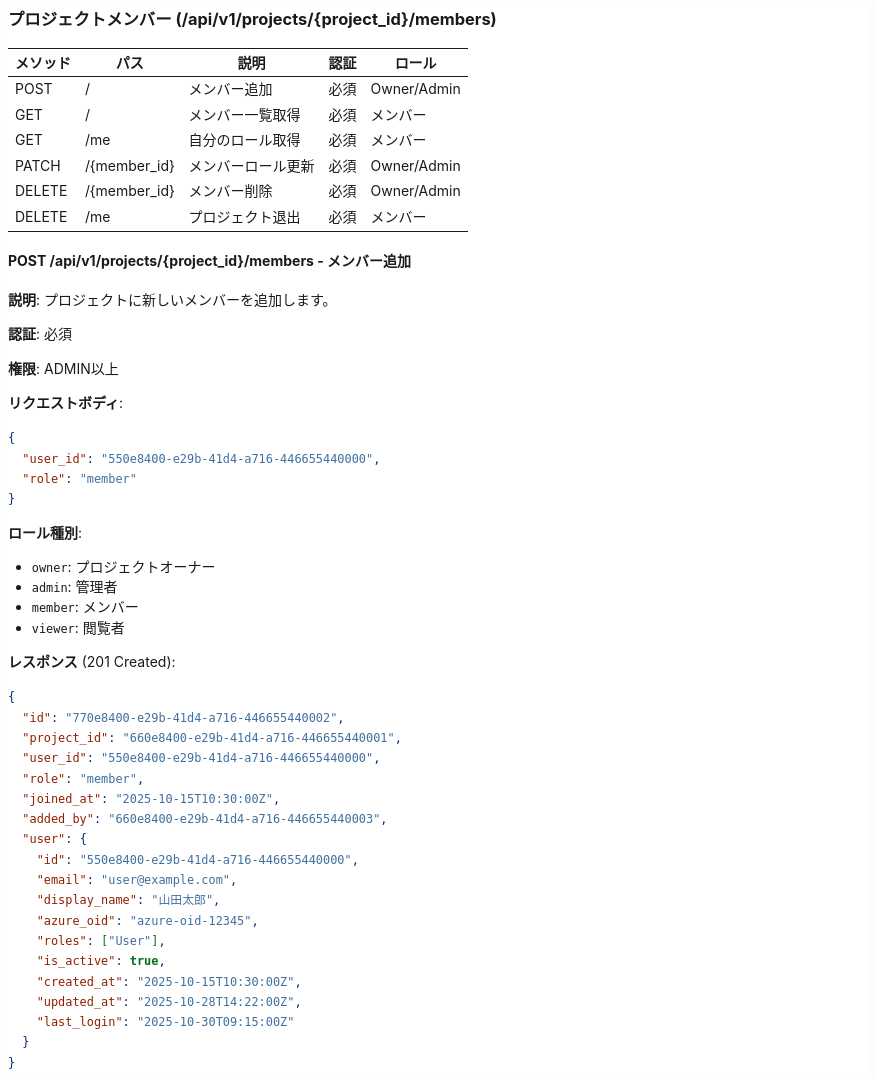 
### プロジェクトメンバー (/api/v1/projects/{project_id}/members)

| メソッド | パス | 説明 | 認証 | ロール |
|---------|------|------|------|--------|
| POST | / | メンバー追加 | 必須 | Owner/Admin |
| GET | / | メンバー一覧取得 | 必須 | メンバー |
| GET | /me | 自分のロール取得 | 必須 | メンバー |
| PATCH | /{member_id} | メンバーロール更新 | 必須 | Owner/Admin |
| DELETE | /{member_id} | メンバー削除 | 必須 | Owner/Admin |
| DELETE | /me | プロジェクト退出 | 必須 | メンバー |

#### POST /api/v1/projects/{project_id}/members - メンバー追加

**説明**: プロジェクトに新しいメンバーを追加します。

**認証**: 必須

**権限**: ADMIN以上

**リクエストボディ**:
```json
{
  "user_id": "550e8400-e29b-41d4-a716-446655440000",
  "role": "member"
}
```

**ロール種別**:
- `owner`: プロジェクトオーナー
- `admin`: 管理者
- `member`: メンバー
- `viewer`: 閲覧者

**レスポンス** (201 Created):
```json
{
  "id": "770e8400-e29b-41d4-a716-446655440002",
  "project_id": "660e8400-e29b-41d4-a716-446655440001",
  "user_id": "550e8400-e29b-41d4-a716-446655440000",
  "role": "member",
  "joined_at": "2025-10-15T10:30:00Z",
  "added_by": "660e8400-e29b-41d4-a716-446655440003",
  "user": {
    "id": "550e8400-e29b-41d4-a716-446655440000",
    "email": "user@example.com",
    "display_name": "山田太郎",
    "azure_oid": "azure-oid-12345",
    "roles": ["User"],
    "is_active": true,
    "created_at": "2025-10-15T10:30:00Z",
    "updated_at": "2025-10-28T14:22:00Z",
    "last_login": "2025-10-30T09:15:00Z"
  }
}
```
